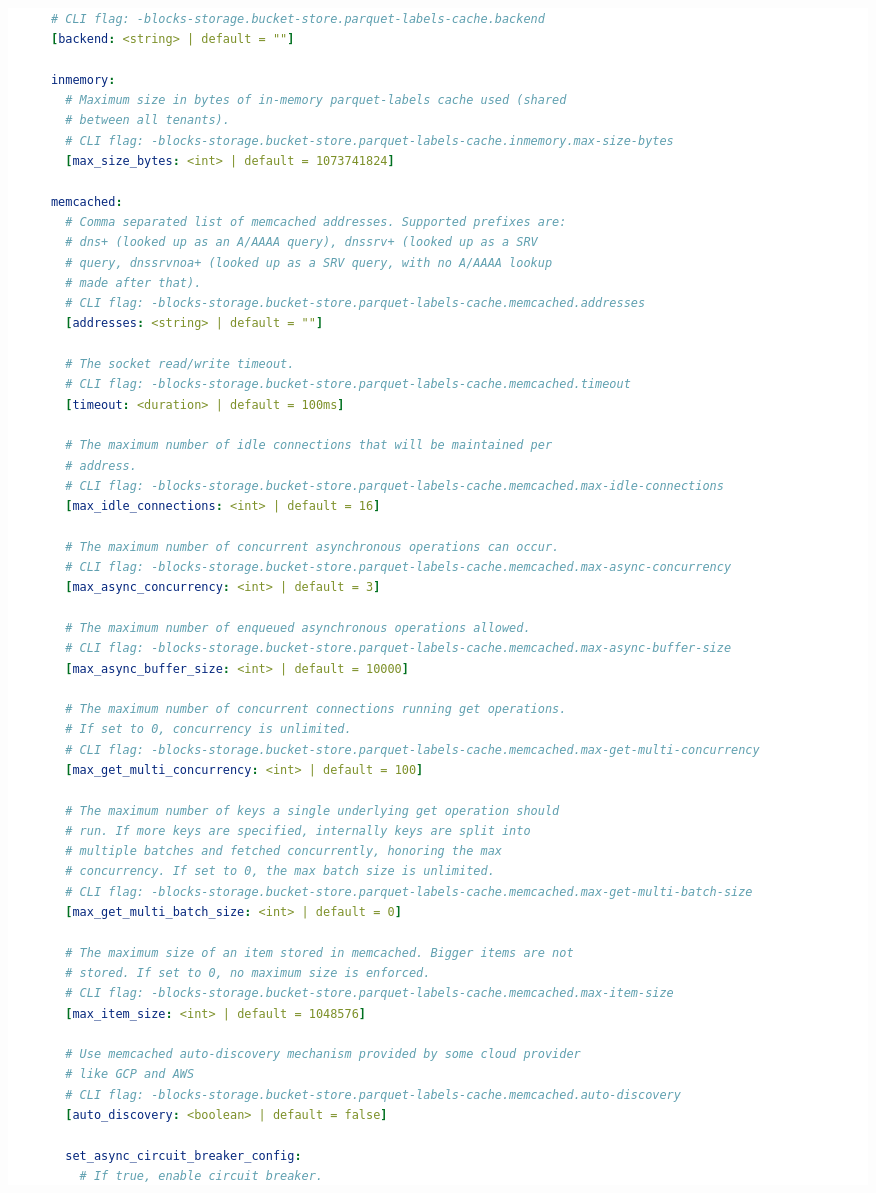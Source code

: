 ```yaml
      # CLI flag: -blocks-storage.bucket-store.parquet-labels-cache.backend
      [backend: <string> | default = ""]

      inmemory:
        # Maximum size in bytes of in-memory parquet-labels cache used (shared
        # between all tenants).
        # CLI flag: -blocks-storage.bucket-store.parquet-labels-cache.inmemory.max-size-bytes
        [max_size_bytes: <int> | default = 1073741824]

      memcached:
        # Comma separated list of memcached addresses. Supported prefixes are:
        # dns+ (looked up as an A/AAAA query), dnssrv+ (looked up as a SRV
        # query, dnssrvnoa+ (looked up as a SRV query, with no A/AAAA lookup
        # made after that).
        # CLI flag: -blocks-storage.bucket-store.parquet-labels-cache.memcached.addresses
        [addresses: <string> | default = ""]

        # The socket read/write timeout.
        # CLI flag: -blocks-storage.bucket-store.parquet-labels-cache.memcached.timeout
        [timeout: <duration> | default = 100ms]

        # The maximum number of idle connections that will be maintained per
        # address.
        # CLI flag: -blocks-storage.bucket-store.parquet-labels-cache.memcached.max-idle-connections
        [max_idle_connections: <int> | default = 16]

        # The maximum number of concurrent asynchronous operations can occur.
        # CLI flag: -blocks-storage.bucket-store.parquet-labels-cache.memcached.max-async-concurrency
        [max_async_concurrency: <int> | default = 3]

        # The maximum number of enqueued asynchronous operations allowed.
        # CLI flag: -blocks-storage.bucket-store.parquet-labels-cache.memcached.max-async-buffer-size
        [max_async_buffer_size: <int> | default = 10000]

        # The maximum number of concurrent connections running get operations.
        # If set to 0, concurrency is unlimited.
        # CLI flag: -blocks-storage.bucket-store.parquet-labels-cache.memcached.max-get-multi-concurrency
        [max_get_multi_concurrency: <int> | default = 100]

        # The maximum number of keys a single underlying get operation should
        # run. If more keys are specified, internally keys are split into
        # multiple batches and fetched concurrently, honoring the max
        # concurrency. If set to 0, the max batch size is unlimited.
        # CLI flag: -blocks-storage.bucket-store.parquet-labels-cache.memcached.max-get-multi-batch-size
        [max_get_multi_batch_size: <int> | default = 0]

        # The maximum size of an item stored in memcached. Bigger items are not
        # stored. If set to 0, no maximum size is enforced.
        # CLI flag: -blocks-storage.bucket-store.parquet-labels-cache.memcached.max-item-size
        [max_item_size: <int> | default = 1048576]

        # Use memcached auto-discovery mechanism provided by some cloud provider
        # like GCP and AWS
        # CLI flag: -blocks-storage.bucket-store.parquet-labels-cache.memcached.auto-discovery
        [auto_discovery: <boolean> | default = false]

        set_async_circuit_breaker_config:
          # If true, enable circuit breaker.
```